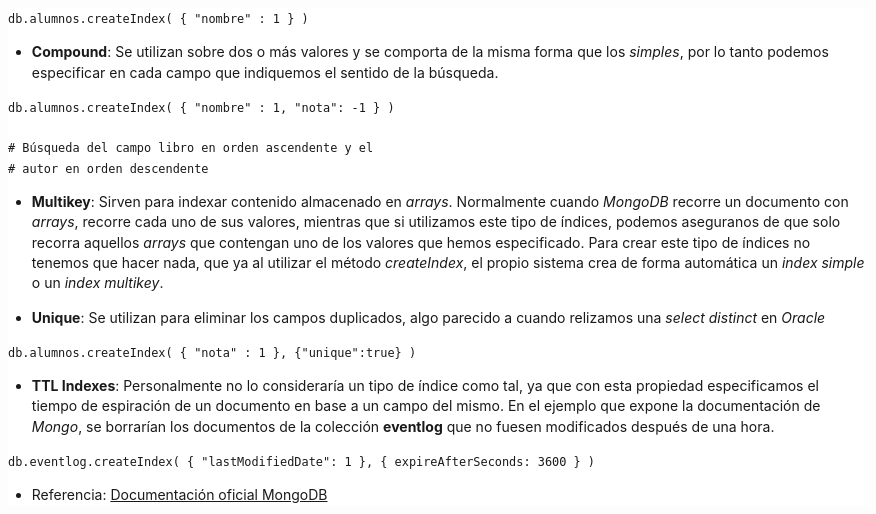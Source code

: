 ```
db.alumnos.createIndex( { "nombre" : 1 } )
```

* **Compound**: Se utilizan sobre dos o más valores y se comporta de la misma forma que los _simples_, por lo tanto podemos especificar en cada campo que indiquemos el sentido de la búsqueda.

```
db.alumnos.createIndex( { "nombre" : 1, "nota": -1 } ) 

# Búsqueda del campo libro en orden ascendente y el
# autor en orden descendente
```

* **Multikey**: Sirven para indexar contenido almacenado en _arrays_. Normalmente cuando _MongoDB_ recorre un documento con _arrays_, recorre cada uno de sus valores, mientras que si utilizamos este tipo de índices, podemos aseguranos de que solo recorra aquellos _arrays_ que contengan uno de los valores que hemos especificado. Para crear este tipo de índices no tenemos que hacer nada, que ya al utilizar el método _createIndex_, el propio sistema crea de forma automática un _index simple_ o un _index multikey_.


* **Unique**: Se utilizan para eliminar los campos duplicados, algo parecido a cuando relizamos una _select distinct_ en _Oracle_

```
db.alumnos.createIndex( { "nota" : 1 }, {"unique":true} )
```

* **TTL Indexes**: Personalmente no lo consideraría un tipo de índice como tal, ya que con esta propiedad especificamos el tiempo de espiración de un documento en base a un campo del mismo. En el ejemplo que expone la documentación de _Mongo_, se borrarían los documentos de la colección **eventlog** que no fuesen modificados después de una hora.

```
db.eventlog.createIndex( { "lastModifiedDate": 1 }, { expireAfterSeconds: 3600 } )
```


* Referencia: [Documentación oficial MongoDB](https://docs.mongodb.com/manual/indexes/)
